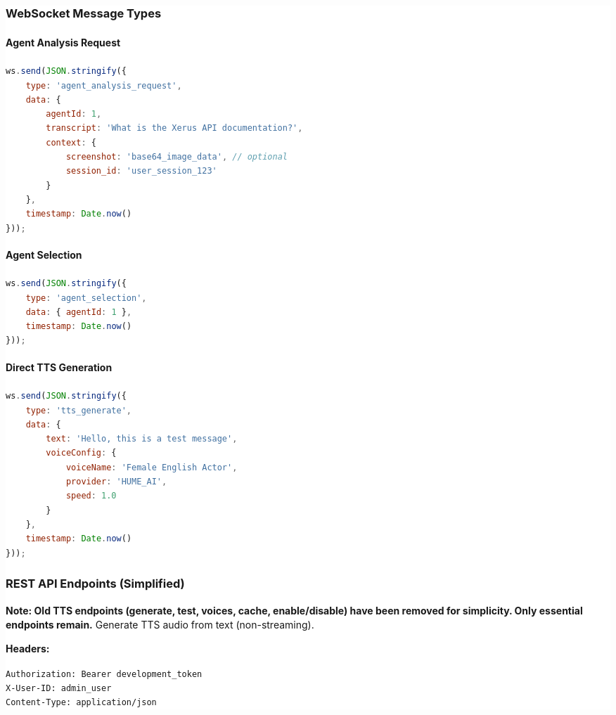 ### WebSocket Message Types

#### Agent Analysis Request
```javascript
ws.send(JSON.stringify({
    type: 'agent_analysis_request',
    data: {
        agentId: 1,
        transcript: 'What is the Xerus API documentation?',
        context: {
            screenshot: 'base64_image_data', // optional
            session_id: 'user_session_123'
        }
    },
    timestamp: Date.now()
}));
```

#### Agent Selection
```javascript
ws.send(JSON.stringify({
    type: 'agent_selection',
    data: { agentId: 1 },
    timestamp: Date.now()
}));
```

#### Direct TTS Generation
```javascript
ws.send(JSON.stringify({
    type: 'tts_generate',
    data: {
        text: 'Hello, this is a test message',
        voiceConfig: {
            voiceName: 'Female English Actor',
            provider: 'HUME_AI',
            speed: 1.0
        }
    },
    timestamp: Date.now()
}));
```

### REST API Endpoints (Simplified)

**Note: Old TTS endpoints (generate, test, voices, cache, enable/disable) have been removed for simplicity. Only essential endpoints remain.**
Generate TTS audio from text (non-streaming).

**Headers:**
```bash
Authorization: Bearer development_token
X-User-ID: admin_user
Content-Type: application/json
```
